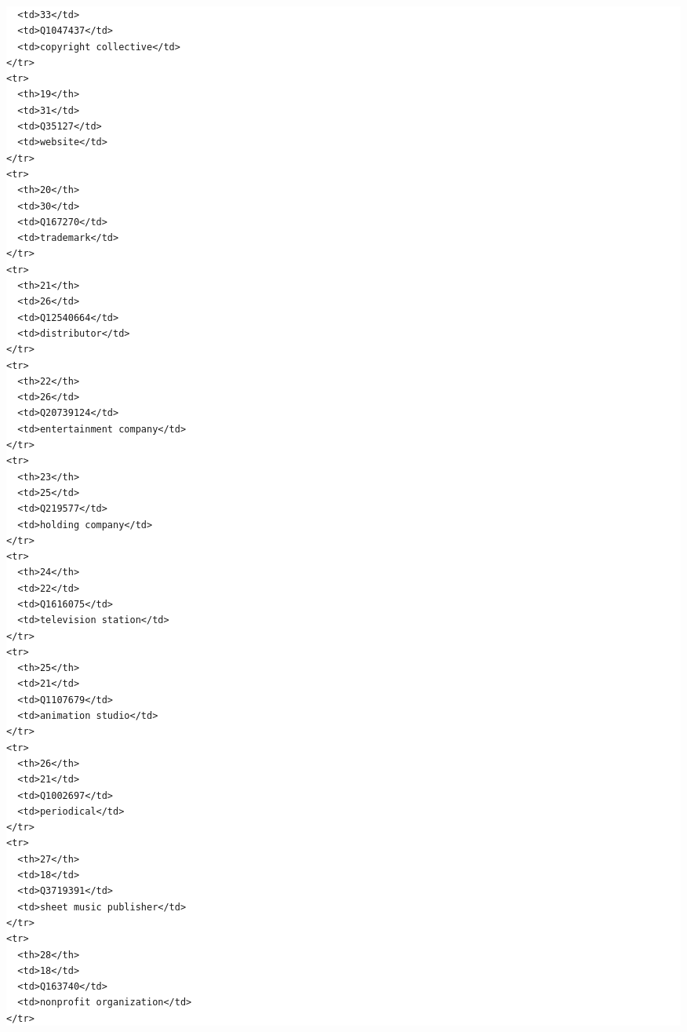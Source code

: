       <td>33</td>
      <td>Q1047437</td>
      <td>copyright collective</td>
    </tr>
    <tr>
      <th>19</th>
      <td>31</td>
      <td>Q35127</td>
      <td>website</td>
    </tr>
    <tr>
      <th>20</th>
      <td>30</td>
      <td>Q167270</td>
      <td>trademark</td>
    </tr>
    <tr>
      <th>21</th>
      <td>26</td>
      <td>Q12540664</td>
      <td>distributor</td>
    </tr>
    <tr>
      <th>22</th>
      <td>26</td>
      <td>Q20739124</td>
      <td>entertainment company</td>
    </tr>
    <tr>
      <th>23</th>
      <td>25</td>
      <td>Q219577</td>
      <td>holding company</td>
    </tr>
    <tr>
      <th>24</th>
      <td>22</td>
      <td>Q1616075</td>
      <td>television station</td>
    </tr>
    <tr>
      <th>25</th>
      <td>21</td>
      <td>Q1107679</td>
      <td>animation studio</td>
    </tr>
    <tr>
      <th>26</th>
      <td>21</td>
      <td>Q1002697</td>
      <td>periodical</td>
    </tr>
    <tr>
      <th>27</th>
      <td>18</td>
      <td>Q3719391</td>
      <td>sheet music publisher</td>
    </tr>
    <tr>
      <th>28</th>
      <td>18</td>
      <td>Q163740</td>
      <td>nonprofit organization</td>
    </tr>